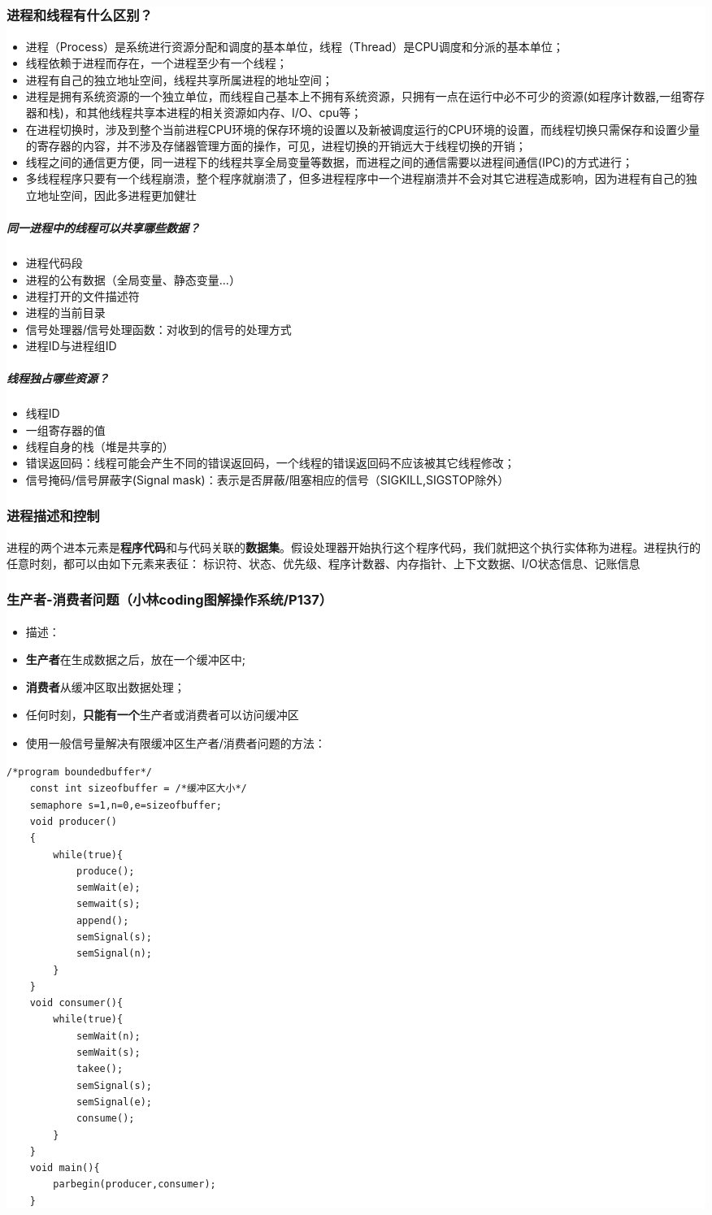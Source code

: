 ### 进程和线程有什么区别？
- 进程（Process）是系统进行资源分配和调度的基本单位，线程（Thread）是CPU调度和分派的基本单位；
- 线程依赖于进程而存在，一个进程至少有一个线程；
- 进程有自己的独立地址空间，线程共享所属进程的地址空间；
- 进程是拥有系统资源的一个独立单位，而线程自己基本上不拥有系统资源，只拥有一点在运行中必不可少的资源(如程序计数器,一组寄存器和栈)，和其他线程共享本进程的相关资源如内存、I/O、cpu等；
- 在进程切换时，涉及到整个当前进程CPU环境的保存环境的设置以及新被调度运行的CPU环境的设置，而线程切换只需保存和设置少量的寄存器的内容，并不涉及存储器管理方面的操作，可见，进程切换的开销远大于线程切换的开销；
- 线程之间的通信更方便，同一进程下的线程共享全局变量等数据，而进程之间的通信需要以进程间通信(IPC)的方式进行；
- 多线程程序只要有一个线程崩溃，整个程序就崩溃了，但多进程程序中一个进程崩溃并不会对其它进程造成影响，因为进程有自己的独立地址空间，因此多进程更加健壮

##### 同一进程中的线程可以共享哪些数据？
- 进程代码段
- 进程的公有数据（全局变量、静态变量...）
- 进程打开的文件描述符
- 进程的当前目录
- 信号处理器/信号处理函数：对收到的信号的处理方式
- 进程ID与进程组ID

##### 线程独占哪些资源？
- 线程ID
- 一组寄存器的值
- 线程自身的栈（堆是共享的）
- 错误返回码：线程可能会产生不同的错误返回码，一个线程的错误返回码不应该被其它线程修改；
- 信号掩码/信号屏蔽字(Signal mask)：表示是否屏蔽/阻塞相应的信号（SIGKILL,SIGSTOP除外）
###  进程描述和控制
  进程的两个进本元素是**程序代码**和与代码关联的**数据集**。假设处理器开始执行这个程序代码，我们就把这个执行实体称为进程。进程执行的任意时刻，都可以由如下元素来表征：
  标识符、状态、优先级、程序计数器、内存指针、上下文数据、I/O状态信息、记账信息  
### 生产者-消费者问题（小林coding图解操作系统/P137）
* 描述：
* **生产者**在生成数据之后，放在一个缓冲区中;
* **消费者**从缓冲区取出数据处理；
* 任何时刻，**只能有一个**生产者或消费者可以访问缓冲区
  
* 使用一般信号量解决有限缓冲区生产者/消费者问题的方法：
```
/*program boundedbuffer*/
    const int sizeofbuffer = /*缓冲区大小*/
    semaphore s=1,n=0,e=sizeofbuffer;
    void producer()
    {
        while(true){
            produce();
            semWait(e);
            semwait(s);
            append();
            semSignal(s);
            semSignal(n);
        }
    }
    void consumer(){
        while(true){
            semWait(n);
            semWait(s);
            takee();
            semSignal(s);
            semSignal(e);
            consume();
        }
    }
    void main(){
        parbegin(producer,consumer);
    }
```